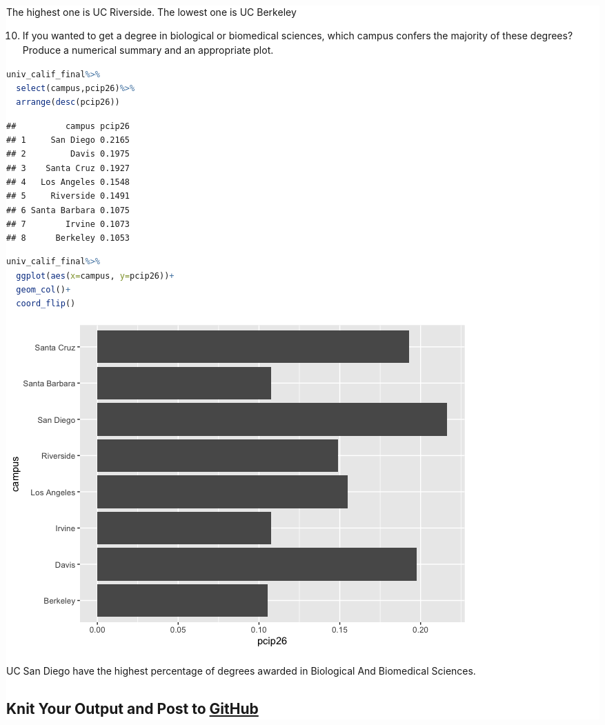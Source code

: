 The highest one is UC Riverside. The lowest one is UC Berkeley

10. If you wanted to get a degree in biological or biomedical sciences, which campus confers the majority of these degrees? Produce a numerical summary and an appropriate plot.

```r
univ_calif_final%>%
  select(campus,pcip26)%>%
  arrange(desc(pcip26))
```

```
##          campus pcip26
## 1     San Diego 0.2165
## 2         Davis 0.1975
## 3    Santa Cruz 0.1927
## 4   Los Angeles 0.1548
## 5     Riverside 0.1491
## 6 Santa Barbara 0.1075
## 7        Irvine 0.1073
## 8      Berkeley 0.1053
```


```r
univ_calif_final%>%
  ggplot(aes(x=campus, y=pcip26))+
  geom_col()+
  coord_flip()
```

![](hw9_files/figure-html/unnamed-chunk-15-1.png)

UC San Diego have the highest percentage of degrees awarded in Biological And Biomedical Sciences.

## Knit Your Output and Post to [GitHub](https://github.com/FRS417-DataScienceBiologists)
